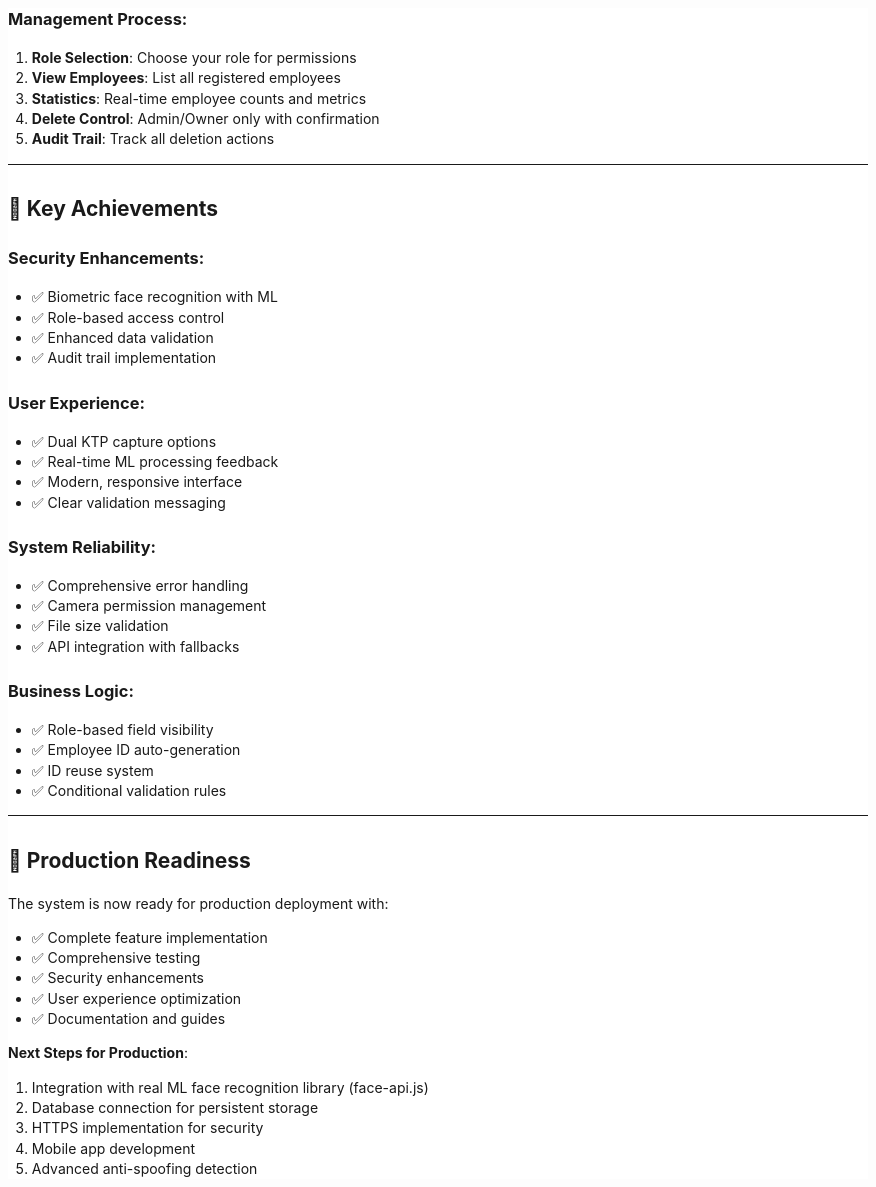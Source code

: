 ### **Management Process**:
1. **Role Selection**: Choose your role for permissions
2. **View Employees**: List all registered employees
3. **Statistics**: Real-time employee counts and metrics
4. **Delete Control**: Admin/Owner only with confirmation
5. **Audit Trail**: Track all deletion actions

---

## 🎯 **Key Achievements**

### **Security Enhancements**:
- ✅ Biometric face recognition with ML
- ✅ Role-based access control
- ✅ Enhanced data validation
- ✅ Audit trail implementation

### **User Experience**:
- ✅ Dual KTP capture options
- ✅ Real-time ML processing feedback
- ✅ Modern, responsive interface
- ✅ Clear validation messaging

### **System Reliability**:
- ✅ Comprehensive error handling
- ✅ Camera permission management
- ✅ File size validation
- ✅ API integration with fallbacks

### **Business Logic**:
- ✅ Role-based field visibility
- ✅ Employee ID auto-generation
- ✅ ID reuse system
- ✅ Conditional validation rules

---

## 🚀 **Production Readiness**

The system is now ready for production deployment with:
- ✅ Complete feature implementation
- ✅ Comprehensive testing
- ✅ Security enhancements
- ✅ User experience optimization
- ✅ Documentation and guides

**Next Steps for Production**:
1. Integration with real ML face recognition library (face-api.js)
2. Database connection for persistent storage
3. HTTPS implementation for security
4. Mobile app development
5. Advanced anti-spoofing detection
